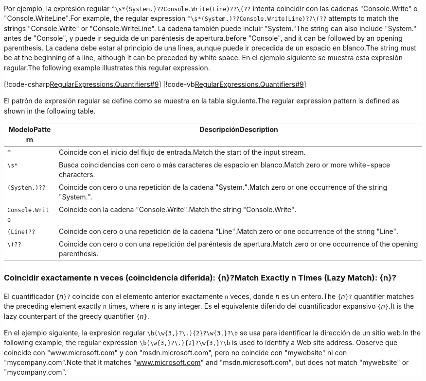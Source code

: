  <span data-ttu-id="9fb1c-223">Por ejemplo, la expresión regular `^\s*(System.)??Console.Write(Line)??\(??` intenta coincidir con las cadenas "Console.Write" o "Console.WriteLine".</span><span class="sxs-lookup"><span data-stu-id="9fb1c-223">For example, the regular expression `^\s*(System.)??Console.Write(Line)??\(??` attempts to match the strings "Console.Write" or "Console.WriteLine".</span></span> <span data-ttu-id="9fb1c-224">La cadena también puede incluir "System."</span><span class="sxs-lookup"><span data-stu-id="9fb1c-224">The string can also include "System."</span></span> <span data-ttu-id="9fb1c-225">antes de "Console", y puede ir seguida de un paréntesis de apertura.</span><span class="sxs-lookup"><span data-stu-id="9fb1c-225">before "Console", and it can be followed by an opening parenthesis.</span></span> <span data-ttu-id="9fb1c-226">La cadena debe estar al principio de una línea, aunque puede ir precedida de un espacio en blanco.</span><span class="sxs-lookup"><span data-stu-id="9fb1c-226">The string must be at the beginning of a line, although it can be preceded by white space.</span></span> <span data-ttu-id="9fb1c-227">En el ejemplo siguiente se muestra esta expresión regular.</span><span class="sxs-lookup"><span data-stu-id="9fb1c-227">The following example illustrates this regular expression.</span></span>  
  
 [!code-csharp[RegularExpressions.Quantifiers#9](../../../samples/snippets/csharp/VS_Snippets_CLR/RegularExpressions.Quantifiers/cs/Quantifiers1.cs#9)]
 [!code-vb[RegularExpressions.Quantifiers#9](../../../samples/snippets/visualbasic/VS_Snippets_CLR/RegularExpressions.Quantifiers/vb/Quantifiers1.vb#9)]  
  
 <span data-ttu-id="9fb1c-228">El patrón de expresión regular se define como se muestra en la tabla siguiente.</span><span class="sxs-lookup"><span data-stu-id="9fb1c-228">The regular expression pattern is defined as shown in the following table.</span></span>  
  
|<span data-ttu-id="9fb1c-229">Modelo</span><span class="sxs-lookup"><span data-stu-id="9fb1c-229">Pattern</span></span>|<span data-ttu-id="9fb1c-230">Descripción</span><span class="sxs-lookup"><span data-stu-id="9fb1c-230">Description</span></span>|  
|-------------|-----------------|  
|`^`|<span data-ttu-id="9fb1c-231">Coincide con el inicio del flujo de entrada.</span><span class="sxs-lookup"><span data-stu-id="9fb1c-231">Match the start of the input stream.</span></span>|  
|`\s*`|<span data-ttu-id="9fb1c-232">Busca coincidencias con cero o más caracteres de espacio en blanco.</span><span class="sxs-lookup"><span data-stu-id="9fb1c-232">Match zero or more white-space characters.</span></span>|  
|`(System.)??`|<span data-ttu-id="9fb1c-233">Coincide con cero o una repetición de la cadena "System.".</span><span class="sxs-lookup"><span data-stu-id="9fb1c-233">Match zero or one occurrence of the string "System.".</span></span>|  
|`Console.Write`|<span data-ttu-id="9fb1c-234">Coincide con la cadena "Console.Write".</span><span class="sxs-lookup"><span data-stu-id="9fb1c-234">Match the string "Console.Write".</span></span>|  
|`(Line)??`|<span data-ttu-id="9fb1c-235">Coincide con cero o una repetición de la cadena "Line".</span><span class="sxs-lookup"><span data-stu-id="9fb1c-235">Match zero or one occurrence of the string "Line".</span></span>|  
|`\(??`|<span data-ttu-id="9fb1c-236">Coincide con cero o con una repetición del paréntesis de apertura.</span><span class="sxs-lookup"><span data-stu-id="9fb1c-236">Match zero or one occurrence of the opening parenthesis.</span></span>|  
  
### <a name="match-exactly-n-times-lazy-match-n"></a><span data-ttu-id="9fb1c-237">Coincidir exactamente n veces (coincidencia diferida): {n}?</span><span class="sxs-lookup"><span data-stu-id="9fb1c-237">Match Exactly n Times (Lazy Match): {n}?</span></span>  
 <span data-ttu-id="9fb1c-238">El cuantificador `{`*n*`}?` coincide con el elemento anterior exactamente `n` veces, donde *n* es un entero.</span><span class="sxs-lookup"><span data-stu-id="9fb1c-238">The `{`*n*`}?` quantifier matches the preceding element exactly `n` times, where *n* is any integer.</span></span> <span data-ttu-id="9fb1c-239">Es el equivalente diferido del cuantificador expansivo `{`*n*`}`.</span><span class="sxs-lookup"><span data-stu-id="9fb1c-239">It is the lazy counterpart of the greedy quantifier `{`*n*`}`.</span></span>  
  
 <span data-ttu-id="9fb1c-240">En el ejemplo siguiente, la expresión regular `\b(\w{3,}?\.){2}?\w{3,}?\b` se usa para identificar la dirección de un sitio web.</span><span class="sxs-lookup"><span data-stu-id="9fb1c-240">In the following example, the regular expression `\b(\w{3,}?\.){2}?\w{3,}?\b` is used to identify a Web site address.</span></span> <span data-ttu-id="9fb1c-241">Observe que coincide con "www.microsoft.com" y con "msdn.microsoft.com", pero no coincide con "mywebsite" ni con "mycompany.com".</span><span class="sxs-lookup"><span data-stu-id="9fb1c-241">Note that it matches "www.microsoft.com" and "msdn.microsoft.com", but does not match "mywebsite" or "mycompany.com".</span></span>  
  